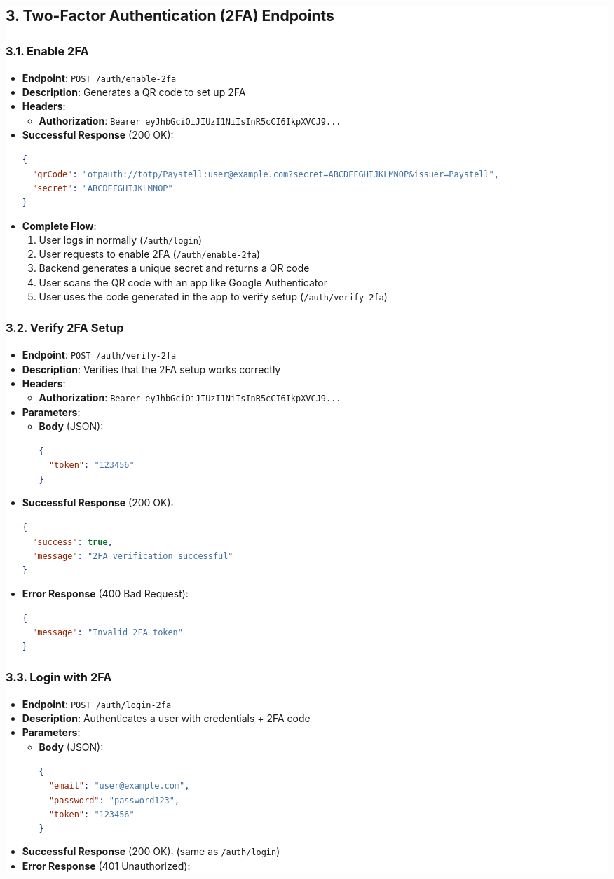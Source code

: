 ## 3. Two-Factor Authentication (2FA) Endpoints

### 3.1. Enable 2FA
- **Endpoint**: `POST /auth/enable-2fa`
- **Description**: Generates a QR code to set up 2FA
- **Headers**:
  - **Authorization**: `Bearer eyJhbGciOiJIUzI1NiIsInR5cCI6IkpXVCJ9...`
- **Successful Response** (200 OK):
    ```json
    {
      "qrCode": "otpauth://totp/Paystell:user@example.com?secret=ABCDEFGHIJKLMNOP&issuer=Paystell",
      "secret": "ABCDEFGHIJKLMNOP"
    }
    ```
- **Complete Flow**:
  1. User logs in normally (`/auth/login`)
  2. User requests to enable 2FA (`/auth/enable-2fa`)
  3. Backend generates a unique secret and returns a QR code
  4. User scans the QR code with an app like Google Authenticator
  5. User uses the code generated in the app to verify setup (`/auth/verify-2fa`)

### 3.2. Verify 2FA Setup
- **Endpoint**: `POST /auth/verify-2fa`
- **Description**: Verifies that the 2FA setup works correctly
- **Headers**:
  - **Authorization**: `Bearer eyJhbGciOiJIUzI1NiIsInR5cCI6IkpXVCJ9...`
- **Parameters**:
  - **Body** (JSON):
    ```json
    {
      "token": "123456"
    }
    ```
- **Successful Response** (200 OK):
    ```json
    {
      "success": true,
      "message": "2FA verification successful"
    }
    ```
- **Error Response** (400 Bad Request):
    ```json
    {
      "message": "Invalid 2FA token"
    }
    ```

### 3.3. Login with 2FA
- **Endpoint**: `POST /auth/login-2fa`
- **Description**: Authenticates a user with credentials + 2FA code
- **Parameters**:
  - **Body** (JSON):
    ```json
    {
      "email": "user@example.com",
      "password": "password123",
      "token": "123456"
    }
    ```
- **Successful Response** (200 OK): (same as `/auth/login`)
- **Error Response** (401 Unauthorized):
    ```json